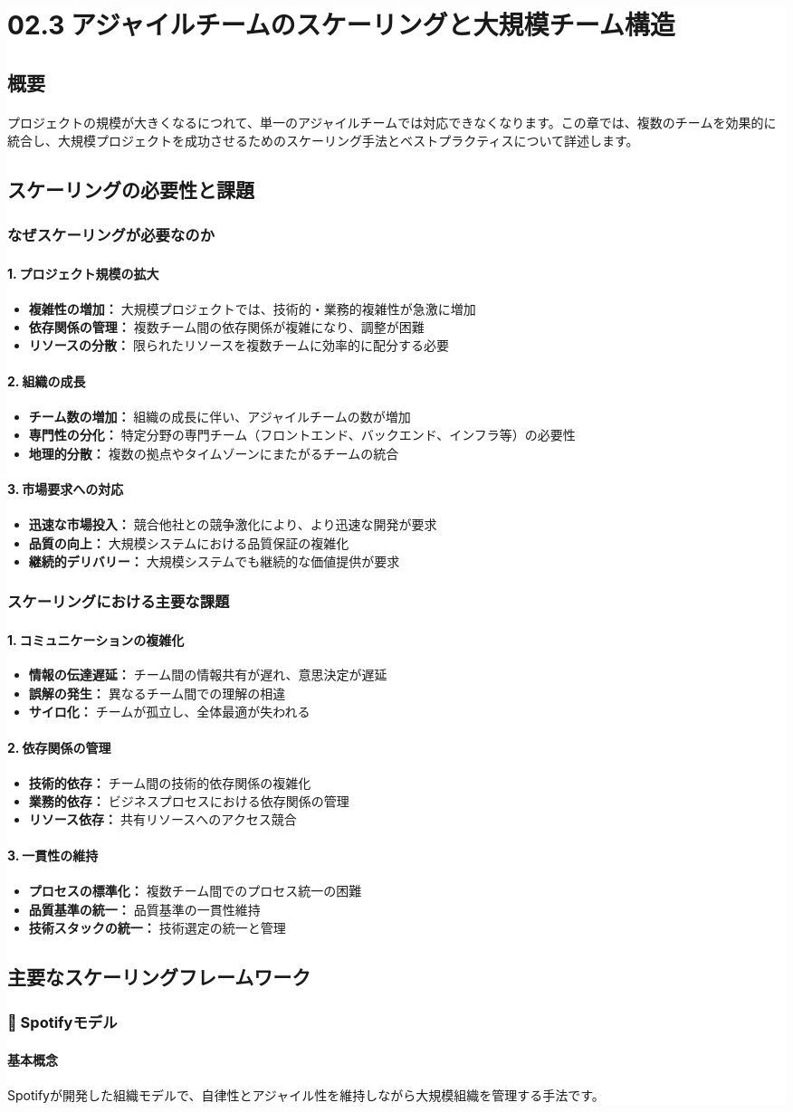 # 02.3 アジャイルチームのスケーリングと大規模チーム構造

## 概要

プロジェクトの規模が大きくなるにつれて、単一のアジャイルチームでは対応できなくなります。この章では、複数のチームを効果的に統合し、大規模プロジェクトを成功させるためのスケーリング手法とベストプラクティスについて詳述します。

## スケーリングの必要性と課題

### なぜスケーリングが必要なのか

#### 1. プロジェクト規模の拡大
- **複雑性の増加：** 大規模プロジェクトでは、技術的・業務的複雑性が急激に増加
- **依存関係の管理：** 複数チーム間の依存関係が複雑になり、調整が困難
- **リソースの分散：** 限られたリソースを複数チームに効率的に配分する必要

#### 2. 組織の成長
- **チーム数の増加：** 組織の成長に伴い、アジャイルチームの数が増加
- **専門性の分化：** 特定分野の専門チーム（フロントエンド、バックエンド、インフラ等）の必要性
- **地理的分散：** 複数の拠点やタイムゾーンにまたがるチームの統合

#### 3. 市場要求への対応
- **迅速な市場投入：** 競合他社との競争激化により、より迅速な開発が要求
- **品質の向上：** 大規模システムにおける品質保証の複雑化
- **継続的デリバリー：** 大規模システムでも継続的な価値提供が要求

### スケーリングにおける主要な課題

#### 1. コミュニケーションの複雑化
- **情報の伝達遅延：** チーム間の情報共有が遅れ、意思決定が遅延
- **誤解の発生：** 異なるチーム間での理解の相違
- **サイロ化：** チームが孤立し、全体最適が失われる

#### 2. 依存関係の管理
- **技術的依存：** チーム間の技術的依存関係の複雑化
- **業務的依存：** ビジネスプロセスにおける依存関係の管理
- **リソース依存：** 共有リソースへのアクセス競合

#### 3. 一貫性の維持
- **プロセスの標準化：** 複数チーム間でのプロセス統一の困難
- **品質基準の統一：** 品質基準の一貫性維持
- **技術スタックの統一：** 技術選定の統一と管理

## 主要なスケーリングフレームワーク

### 🎵 Spotifyモデル

#### 基本概念
Spotifyが開発した組織モデルで、自律性とアジャイル性を維持しながら大規模組織を管理する手法です。
